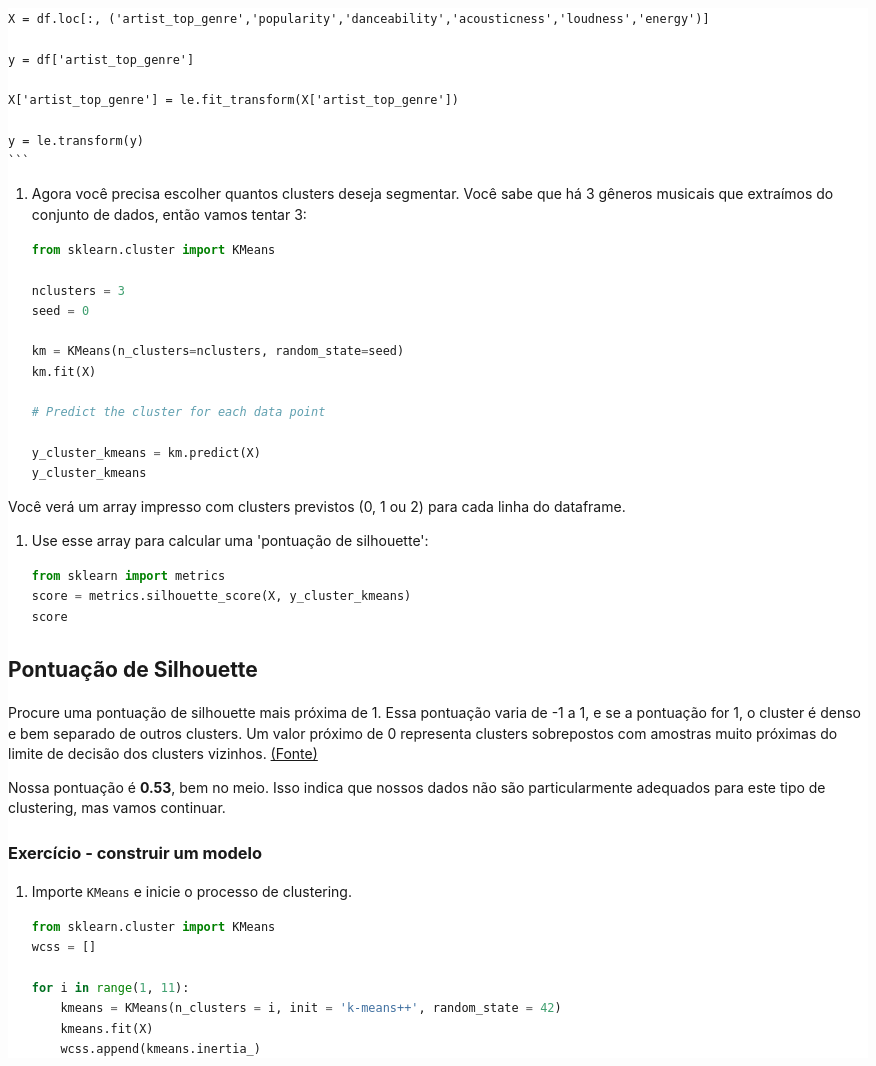     X = df.loc[:, ('artist_top_genre','popularity','danceability','acousticness','loudness','energy')]
    
    y = df['artist_top_genre']
    
    X['artist_top_genre'] = le.fit_transform(X['artist_top_genre'])
    
    y = le.transform(y)
    ```

1. Agora você precisa escolher quantos clusters deseja segmentar. Você sabe que há 3 gêneros musicais que extraímos do conjunto de dados, então vamos tentar 3:

    ```python
    from sklearn.cluster import KMeans
    
    nclusters = 3 
    seed = 0
    
    km = KMeans(n_clusters=nclusters, random_state=seed)
    km.fit(X)
    
    # Predict the cluster for each data point
    
    y_cluster_kmeans = km.predict(X)
    y_cluster_kmeans
    ```

Você verá um array impresso com clusters previstos (0, 1 ou 2) para cada linha do dataframe.

1. Use esse array para calcular uma 'pontuação de silhouette':

    ```python
    from sklearn import metrics
    score = metrics.silhouette_score(X, y_cluster_kmeans)
    score
    ```

## Pontuação de Silhouette

Procure uma pontuação de silhouette mais próxima de 1. Essa pontuação varia de -1 a 1, e se a pontuação for 1, o cluster é denso e bem separado de outros clusters. Um valor próximo de 0 representa clusters sobrepostos com amostras muito próximas do limite de decisão dos clusters vizinhos. [(Fonte)](https://dzone.com/articles/kmeans-silhouette-score-explained-with-python-exam)

Nossa pontuação é **0.53**, bem no meio. Isso indica que nossos dados não são particularmente adequados para este tipo de clustering, mas vamos continuar.

### Exercício - construir um modelo

1. Importe `KMeans` e inicie o processo de clustering.

    ```python
    from sklearn.cluster import KMeans
    wcss = []
    
    for i in range(1, 11):
        kmeans = KMeans(n_clusters = i, init = 'k-means++', random_state = 42)
        kmeans.fit(X)
        wcss.append(kmeans.inertia_)
    
